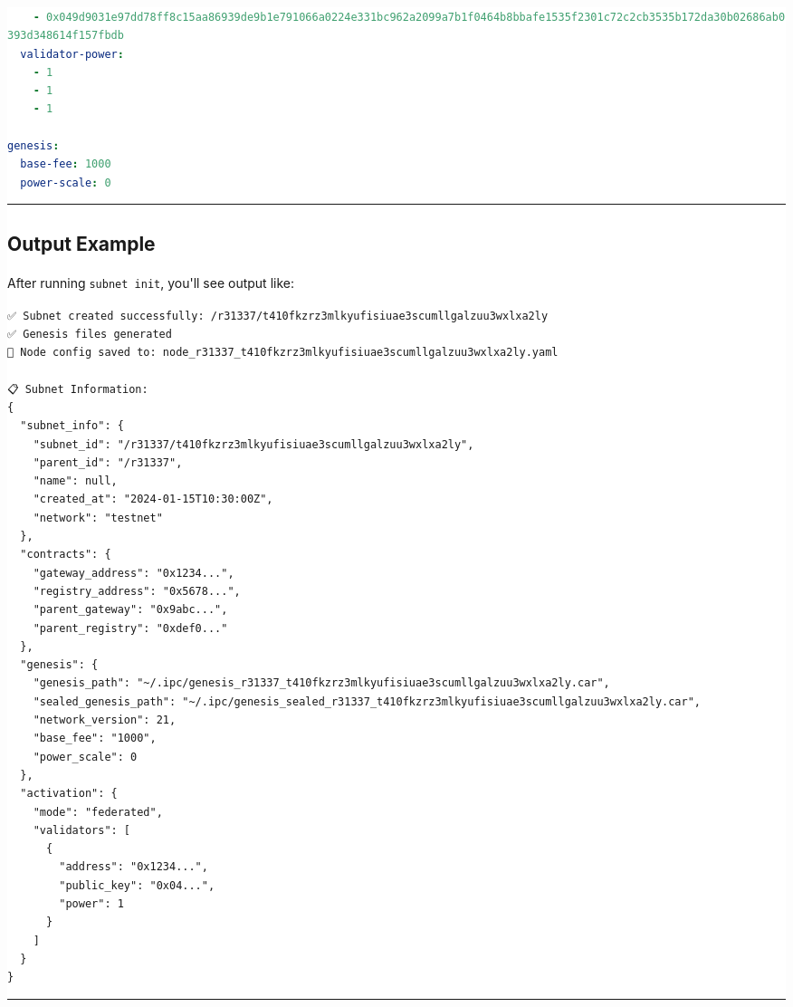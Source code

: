 ```yaml
    - 0x049d9031e97dd78ff8c15aa86939de9b1e791066a0224e331bc962a2099a7b1f0464b8bbafe1535f2301c72c2cb3535b172da30b02686ab0393d348614f157fbdb
  validator-power:
    - 1
    - 1
    - 1

genesis:
  base-fee: 1000
  power-scale: 0
```

---

## Output Example

After running `subnet init`, you'll see output like:

```
✅ Subnet created successfully: /r31337/t410fkzrz3mlkyufisiuae3scumllgalzuu3wxlxa2ly
✅ Genesis files generated
📄 Node config saved to: node_r31337_t410fkzrz3mlkyufisiuae3scumllgalzuu3wxlxa2ly.yaml

📋 Subnet Information:
{
  "subnet_info": {
    "subnet_id": "/r31337/t410fkzrz3mlkyufisiuae3scumllgalzuu3wxlxa2ly",
    "parent_id": "/r31337",
    "name": null,
    "created_at": "2024-01-15T10:30:00Z",
    "network": "testnet"
  },
  "contracts": {
    "gateway_address": "0x1234...",
    "registry_address": "0x5678...",
    "parent_gateway": "0x9abc...",
    "parent_registry": "0xdef0..."
  },
  "genesis": {
    "genesis_path": "~/.ipc/genesis_r31337_t410fkzrz3mlkyufisiuae3scumllgalzuu3wxlxa2ly.car",
    "sealed_genesis_path": "~/.ipc/genesis_sealed_r31337_t410fkzrz3mlkyufisiuae3scumllgalzuu3wxlxa2ly.car",
    "network_version": 21,
    "base_fee": "1000",
    "power_scale": 0
  },
  "activation": {
    "mode": "federated",
    "validators": [
      {
        "address": "0x1234...",
        "public_key": "0x04...",
        "power": 1
      }
    ]
  }
}
```

---